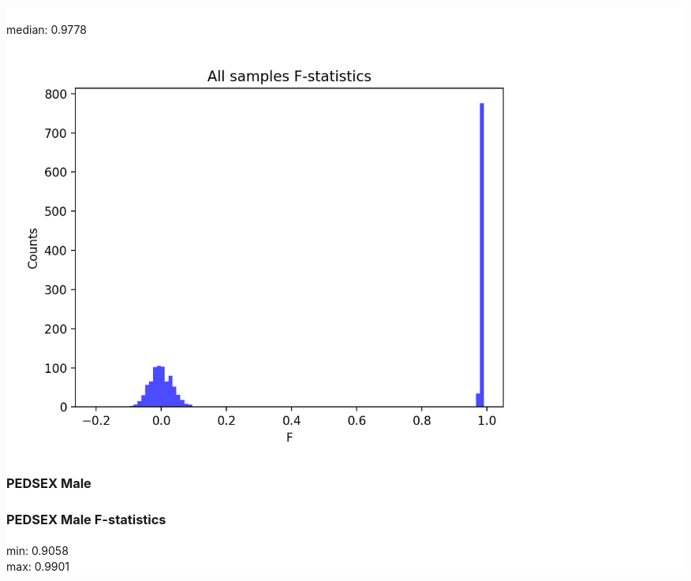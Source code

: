 <br>median: 0.9778<br><img src='All_samples_F-statistics_histogram.png' width='700'/>
### PEDSEX Male
### PEDSEX Male F-statistics
min: 0.9058
<br>max: 0.9901